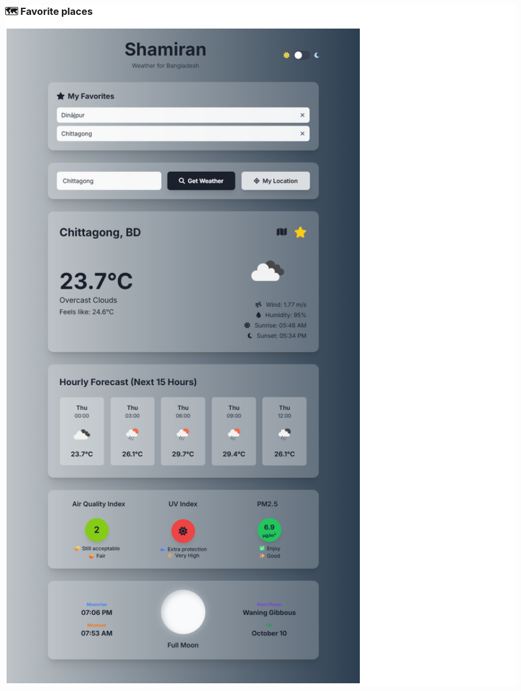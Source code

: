 ### 🗺️ Favorite places

<img src="images\screenshots\added_favorite.png" alt="Home Page (dark mode)" width="600"/>
